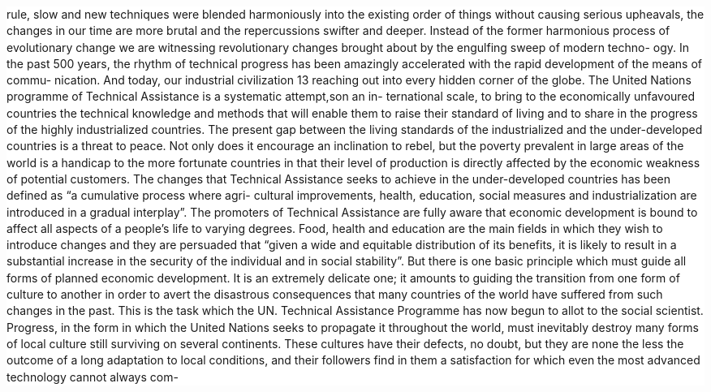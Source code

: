 rule, slow and new techniques were blended 
harmoniously into the existing order of things 
without causing serious upheavals, the changes 
in our time are more brutal and the repercussions 
swifter and deeper. Instead of the former 
harmonious process of evolutionary change we 
are witnessing revolutionary changes brought 
about by the engulfing sweep of modern techno- 
ogy. 
In the past 500 years, the rhythm of technical 
progress has been amazingly accelerated with the 
rapid development of the means of commu- 
nication. And today, our industrial civilization 
13 reaching out into every hidden corner of the 
globe. 
The United Nations programme of Technical 
Assistance is a systematic attempt,son an in- 
ternational scale, to bring to the economically 
unfavoured countries the technical knowledge 
and methods that will enable them to raise their 
standard of living and to share in the progress 
of the highly industrialized countries. 
The present gap between the living standards 
of the industrialized and the under-developed 
countries is a threat to peace. Not only does it 
encourage an inclination to rebel, but the poverty 
prevalent in large areas of the world is a handicap 
to the more fortunate countries in that their level 
of production is directly affected by the economic 
weakness of potential customers. 
The changes that Technical Assistance seeks to 
achieve in the under-developed countries has been 
defined as “a cumulative process where agri- 
cultural improvements, health, education, social 
measures and industrialization are introduced in 
a gradual interplay”. 
The promoters of Technical Assistance are fully 
aware that economic development is bound to 
affect all aspects of a people’s life to varying 
degrees. Food, health and education are the 
main fields in which they wish to introduce 
changes and they are persuaded that “given a 
wide and equitable distribution of its benefits, it 
is likely to result in a substantial increase in the 
security of the individual and in social stability”. 
But there is one basic principle which must 
guide all forms of planned economic development. 
It is an extremely delicate one; it amounts to 
guiding the transition from one form of culture 
to another in order to avert the disastrous 
consequences that many countries of the world 
have suffered from such changes in the past. 
This is the task which the UN. Technical 
Assistance Programme has now begun to allot to 
the social scientist. 
Progress, in the form in which the United 
Nations seeks to propagate it throughout the 
world, must inevitably destroy many forms of 
local culture still surviving on several continents. 
These cultures have their defects, no doubt, but 
they are none the less the outcome of a long 
adaptation to local conditions, and their followers 
find in them a satisfaction for which even the 
most advanced technology cannot always com- 